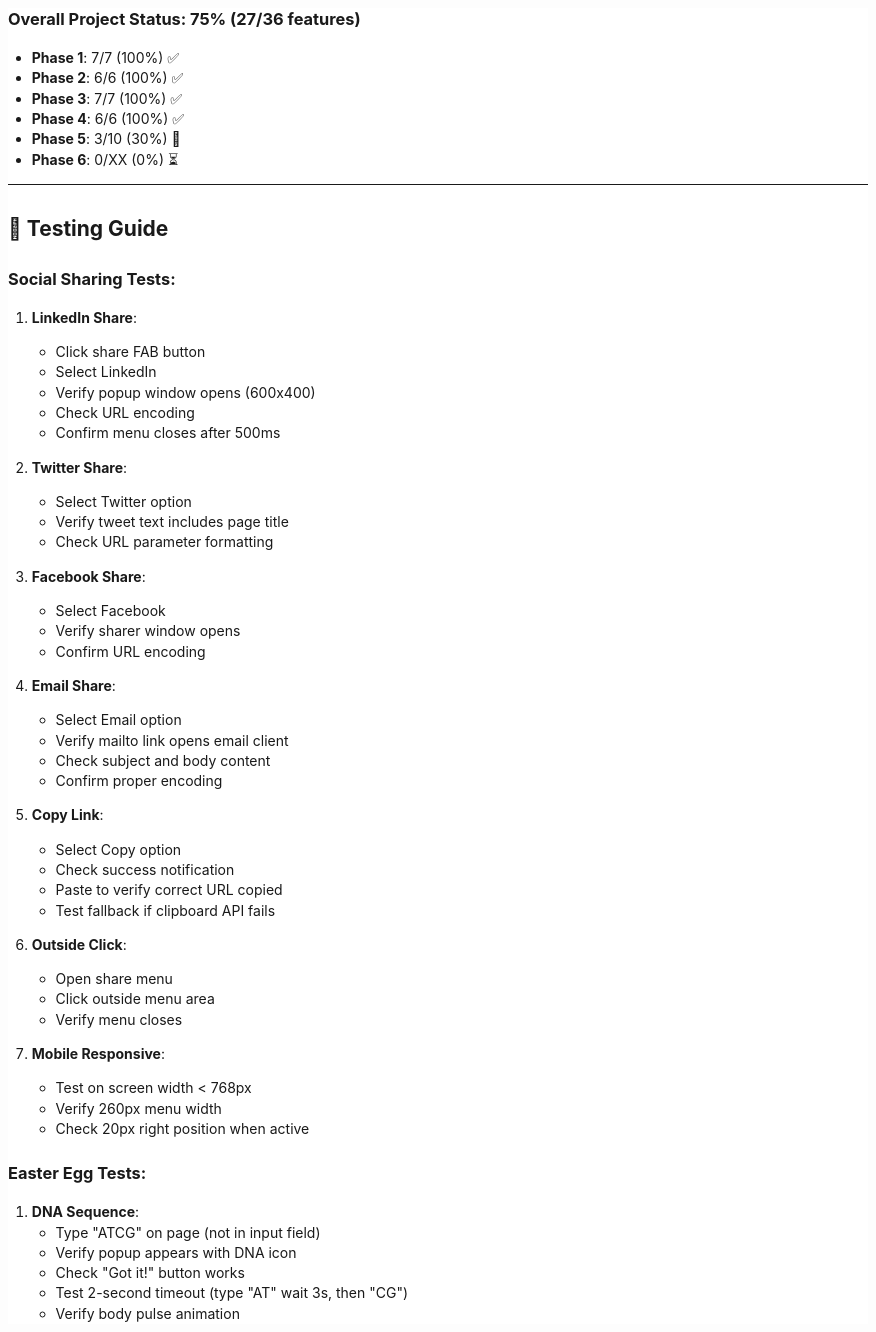 ### Overall Project Status: 75% (27/36 features)
- **Phase 1**: 7/7 (100%) ✅
- **Phase 2**: 6/6 (100%) ✅
- **Phase 3**: 7/7 (100%) ✅
- **Phase 4**: 6/6 (100%) ✅
- **Phase 5**: 3/10 (30%) 🔄
- **Phase 6**: 0/XX (0%) ⏳

---

## 🧪 Testing Guide

### Social Sharing Tests:
1. **LinkedIn Share**:
   - Click share FAB button
   - Select LinkedIn
   - Verify popup window opens (600x400)
   - Check URL encoding
   - Confirm menu closes after 500ms

2. **Twitter Share**:
   - Select Twitter option
   - Verify tweet text includes page title
   - Check URL parameter formatting

3. **Facebook Share**:
   - Select Facebook
   - Verify sharer window opens
   - Confirm URL encoding

4. **Email Share**:
   - Select Email option
   - Verify mailto link opens email client
   - Check subject and body content
   - Confirm proper encoding

5. **Copy Link**:
   - Select Copy option
   - Check success notification
   - Paste to verify correct URL copied
   - Test fallback if clipboard API fails

6. **Outside Click**:
   - Open share menu
   - Click outside menu area
   - Verify menu closes

7. **Mobile Responsive**:
   - Test on screen width < 768px
   - Verify 260px menu width
   - Check 20px right position when active

### Easter Egg Tests:
1. **DNA Sequence**:
   - Type "ATCG" on page (not in input field)
   - Verify popup appears with DNA icon
   - Check "Got it!" button works
   - Test 2-second timeout (type "AT" wait 3s, then "CG")
   - Verify body pulse animation
